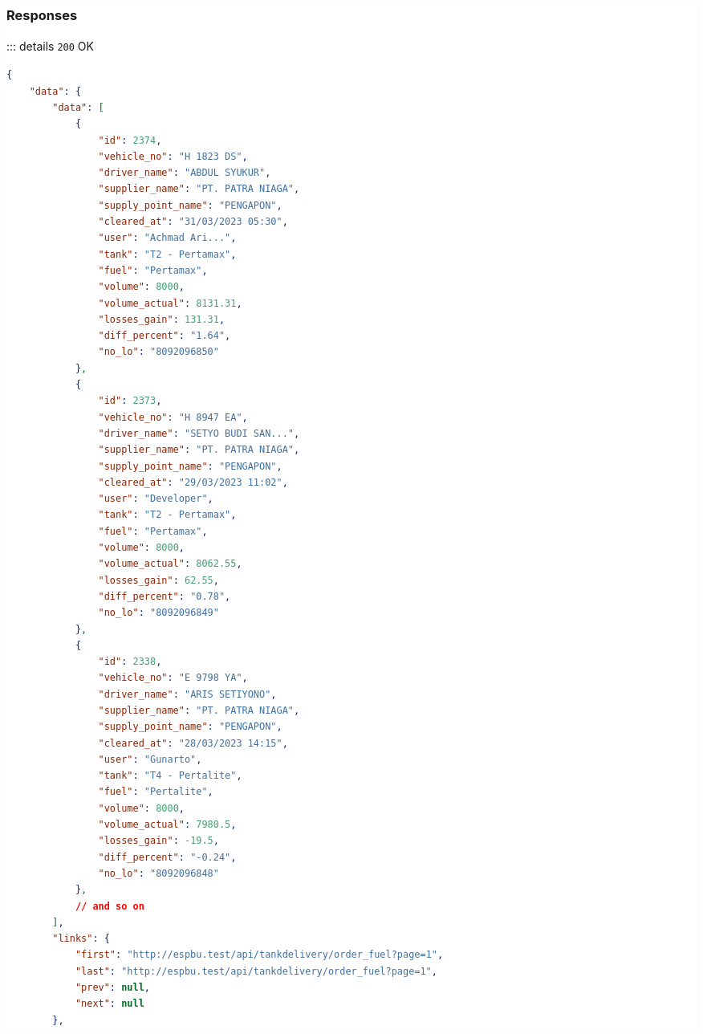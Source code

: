 ### Responses

::: details `200` OK
```json
{
    "data": {
        "data": [
            {
                "id": 2374,
                "vehicle_no": "H 1823 DS",
                "driver_name": "ABDUL SYUKUR",
                "supplier_name": "PT. PATRA NIAGA",
                "supply_point_name": "PENGAPON",
                "cleared_at": "31/03/2023 05:30",
                "user": "Achmad Ari...",
                "tank": "T2 - Pertamax",
                "fuel": "Pertamax",
                "volume": 8000,
                "volume_actual": 8131.31,
                "losses_gain": 131.31,
                "diff_percent": "1.64",
                "no_lo": "8092096850"
            },
            {
                "id": 2373,
                "vehicle_no": "H 8947 EA",
                "driver_name": "SETYO BUDI SAN...",
                "supplier_name": "PT. PATRA NIAGA",
                "supply_point_name": "PENGAPON",
                "cleared_at": "29/03/2023 11:02",
                "user": "Developer",
                "tank": "T2 - Pertamax",
                "fuel": "Pertamax",
                "volume": 8000,
                "volume_actual": 8062.55,
                "losses_gain": 62.55,
                "diff_percent": "0.78",
                "no_lo": "8092096849"
            },
            {
                "id": 2338,
                "vehicle_no": "E 9798 YA",
                "driver_name": "ARIS SETIYONO",
                "supplier_name": "PT. PATRA NIAGA",
                "supply_point_name": "PENGAPON",
                "cleared_at": "28/03/2023 14:15",
                "user": "Gunarto",
                "tank": "T4 - Pertalite",
                "fuel": "Pertalite",
                "volume": 8000,
                "volume_actual": 7980.5,
                "losses_gain": -19.5,
                "diff_percent": "-0.24",
                "no_lo": "8092096848"
            },
            // and so on
        ],
        "links": {
            "first": "http://espbu.test/api/tankdelivery/order_fuel?page=1",
            "last": "http://espbu.test/api/tankdelivery/order_fuel?page=1",
            "prev": null,
            "next": null
        },
```